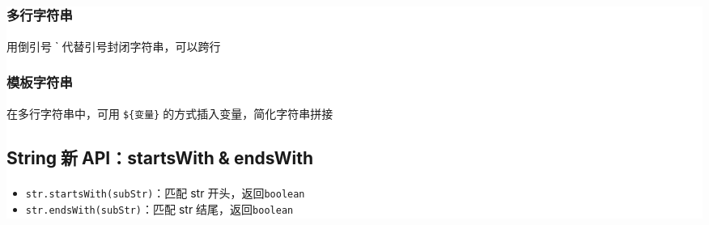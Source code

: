 ### 多行字符串

用倒引号 ` 代替引号封闭字符串，可以跨行

### 模板字符串

在多行字符串中，可用 `${变量}` 的方式插入变量，简化字符串拼接

## String 新 API：startsWith & endsWith

- `str.startsWith(subStr)`：匹配 str 开头，返回`boolean`
- `str.endsWith(subStr)`：匹配 str 结尾，返回`boolean`

